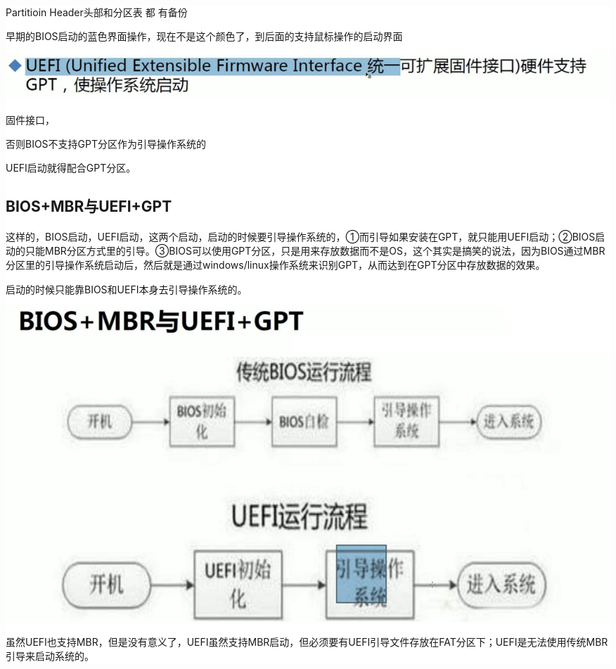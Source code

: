 
Partitioin Header头部和分区表 都 有备份

 

 

 

早期的BIOS启动的蓝色界面操作，现在不是这个颜色了，到后面的支持鼠标操作的启动界面

![img](2-MBR和GPT分区管理.assets/clip_image189.jpg)

固件接口，

否则BIOS不支持GPT分区作为引导操作系统的

UEFI启动就得配合GPT分区。



## BIOS+MBR与UEFI+GPT

这样的，BIOS启动，UEFI启动，这两个启动，启动的时候要引导操作系统的，①而引导如果安装在GPT，就只能用UEFI启动；②BIOS启动的只能MBR分区方式里的引导。③BIOS可以使用GPT分区，只是用来存放数据而不是OS，这个其实是搞笑的说法，因为BIOS通过MBR分区里的引导操作系统启动后，然后就是通过windows/linux操作系统来识别GPT，从而达到在GPT分区中存放数据的效果。

启动的时候只能靠BIOS和UEFI本身去引导操作系统的。



![img](2-MBR和GPT分区管理.assets/clip_image191.jpg)

虽然UEFI也支持MBR，但是没有意义了，UEFI虽然支持MBR启动，但必须要有UEFI引导文件存放在FAT分区下；UEFI是无法使用传统MBR引导来启动系统的。
